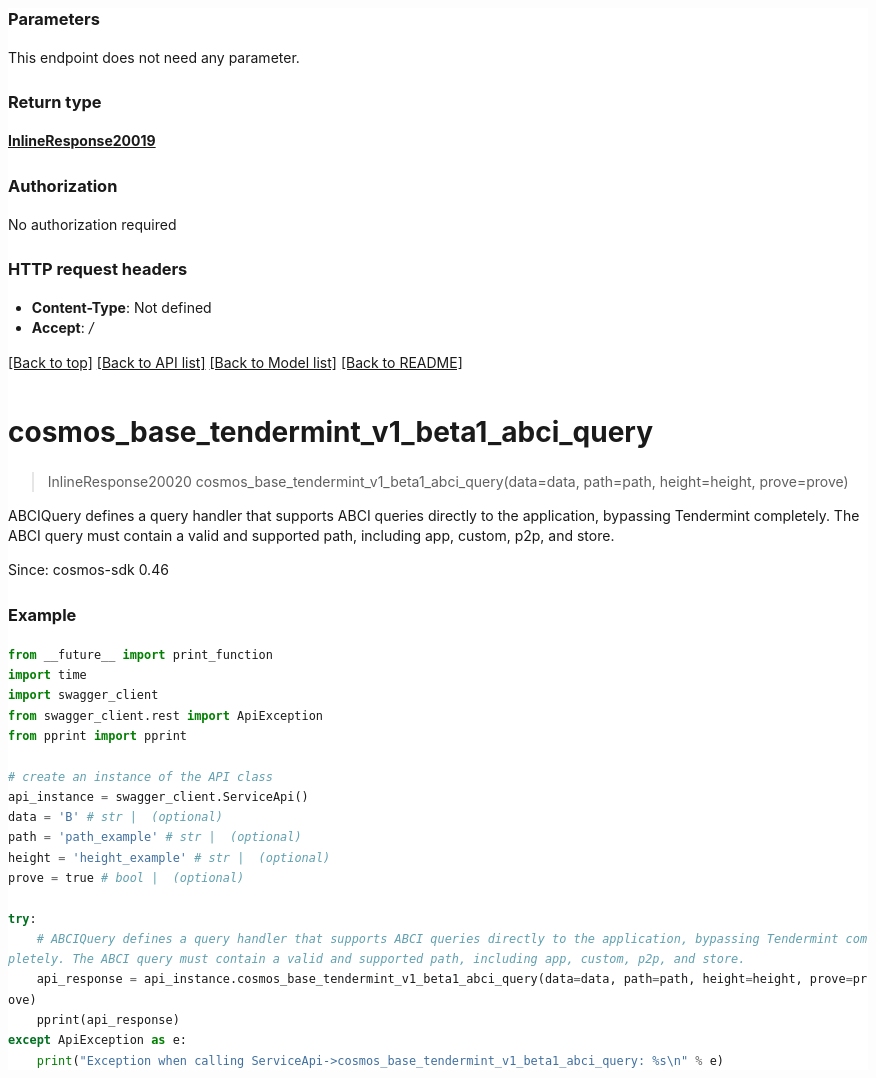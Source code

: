 ```python
```

### Parameters
This endpoint does not need any parameter.

### Return type

[**InlineResponse20019**](InlineResponse20019.md)

### Authorization

No authorization required

### HTTP request headers

 - **Content-Type**: Not defined
 - **Accept**: */*

[[Back to top]](#) [[Back to API list]](../README.md#documentation-for-api-endpoints) [[Back to Model list]](../README.md#documentation-for-models) [[Back to README]](../README.md)

# **cosmos_base_tendermint_v1_beta1_abci_query**
> InlineResponse20020 cosmos_base_tendermint_v1_beta1_abci_query(data=data, path=path, height=height, prove=prove)

ABCIQuery defines a query handler that supports ABCI queries directly to the application, bypassing Tendermint completely. The ABCI query must contain a valid and supported path, including app, custom, p2p, and store.

Since: cosmos-sdk 0.46

### Example
```python
from __future__ import print_function
import time
import swagger_client
from swagger_client.rest import ApiException
from pprint import pprint

# create an instance of the API class
api_instance = swagger_client.ServiceApi()
data = 'B' # str |  (optional)
path = 'path_example' # str |  (optional)
height = 'height_example' # str |  (optional)
prove = true # bool |  (optional)

try:
    # ABCIQuery defines a query handler that supports ABCI queries directly to the application, bypassing Tendermint completely. The ABCI query must contain a valid and supported path, including app, custom, p2p, and store.
    api_response = api_instance.cosmos_base_tendermint_v1_beta1_abci_query(data=data, path=path, height=height, prove=prove)
    pprint(api_response)
except ApiException as e:
    print("Exception when calling ServiceApi->cosmos_base_tendermint_v1_beta1_abci_query: %s\n" % e)
```
